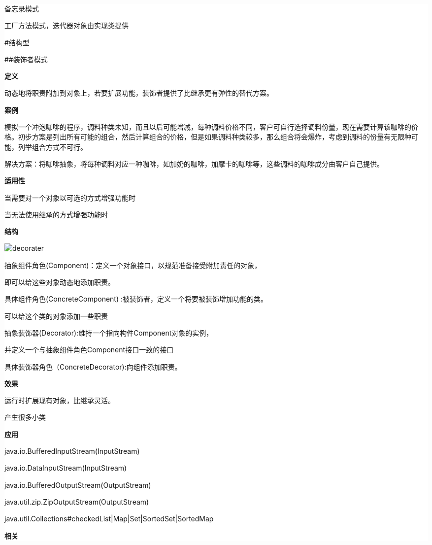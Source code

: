 备忘录模式

工厂方法模式，迭代器对象由实现类提供

#结构型

##装饰者模式

**定义**

动态地将职责附加到对象上，若要扩展功能，装饰者提供了比继承更有弹性的替代方案。

**案例**

模拟一个冲泡咖啡的程序，调料种类未知，而且以后可能增减，每种调料价格不同，客户可自行选择调料份量，现在需要计算该咖啡的价格。初步方案是列出所有可能的组合，然后计算组合的价格，但是如果调料种类较多，那么组合将会爆炸，考虑到调料的份量有无限种可能，列举组合方式不可行。

解决方案：将咖啡抽象，将每种调料对应一种咖啡，如加奶的咖啡，加摩卡的咖啡等，这些调料的咖啡成分由客户自己提供。

**适用性**

当需要对一个对象以可选的方式增强功能时

当无法使用继承的方式增强功能时

**结构**

![decorater][decorater]

抽象组件角色(Component)：定义一个对象接口，以规范准备接受附加责任的对象，

即可以给这些对象动态地添加职责。

具体组件角色(ConcreteComponent) :被装饰者，定义一个将要被装饰增加功能的类。

可以给这个类的对象添加一些职责

抽象装饰器(Decorator):维持一个指向构件Component对象的实例，

并定义一个与抽象组件角色Component接口一致的接口

具体装饰器角色（ConcreteDecorator):向组件添加职责。

**效果**

运行时扩展现有对象，比继承灵活。

产生很多小类


**应用**

java.io.BufferedInputStream(InputStream)

java.io.DataInputStream(InputStream)

java.io.BufferedOutputStream(OutputStream)

java.util.zip.ZipOutputStream(OutputStream)

java.util.Collections#checkedList|Map|Set|SortedSet|SortedMap


**相关**


[Strategy]: http://my.csdn.net/uploads/201205/11/1336732187_4598.jpg
[Singleton]: http://my.csdn.net/uploads/201204/26/1335439688_4086.jpg
[factorymethod]: http://hi.csdn.net/attachment/201203/15/0_1331817716F3IJ.gif
[absfactory]: http://my.csdn.net/uploads/201204/25/1335357105_2682.jpg
[templatemethod]: http://my.csdn.net/uploads/201205/14/1336965093_1048.jpg
[state]: http://my.csdn.net/uploads/201205/11/1336719144_5496.jpg
[cmd]: http://my.csdn.net/uploads/201205/09/1336547877_9980.jpg
[Observer]: http://my.csdn.net/uploads/201205/11/1336707179_9037.jpg
[Iterator]: http://my.csdn.net/uploads/201205/28/1338213169_8415.jpg
[decorater]: http://my.csdn.net/uploads/201205/03/1336034007_4657.jpg
[adapter1]: http://my.csdn.net/uploads/201205/02/1335939433_8937.jpg
[adapter2]: http://my.csdn.net/uploads/201205/02/1335939552_3860.jpg
[proxy]: http://my.csdn.net/uploads/201205/07/1336371130_8874.jpg
[facade]: http://my.csdn.net/uploads/201207/05/1341473411_7539.JPG
[composive]: http://my.csdn.net/uploads/201205/03/1336015104_5713.jpg